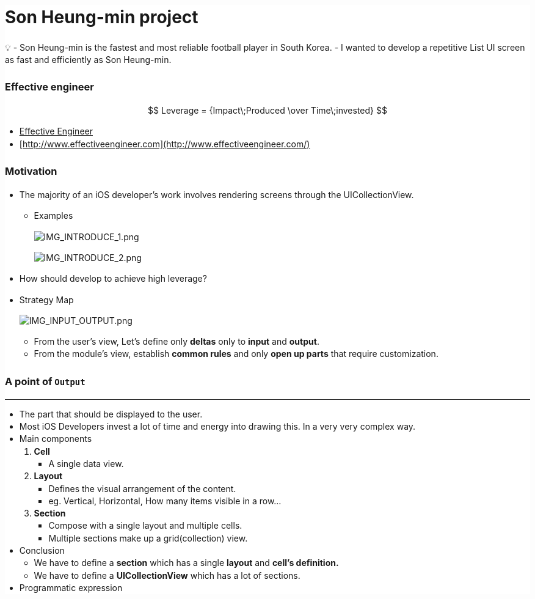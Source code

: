 # Son Heung-min project

<aside>
💡 - Son Heung-min is the fastest and most reliable football player in South Korea.
- I wanted to develop a repetitive List UI screen as fast and efficiently as Son Heung-min.

</aside>

### Effective engineer

$$
Leverage = {Impact\;Produced \over Time\;invested}
$$

- [Effective Engineer](https://www.yes24.com/Product/Goods/110243880)
- [http://www.effectiveengineer.com](http://www.effectiveengineer.com/)

### Motivation

- The majority of an iOS developer’s work involves rendering screens through the UICollectionView.
    - Examples
        
        ![IMG_INTRODUCE_1.png](Son-heung-min-project/IMG_INTRODUCE_1.png)
        
        ![IMG_INTRODUCE_2.png](Son-heung-min-project/IMG_INTRODUCE_2.png)
        
- How should develop to achieve high leverage?
- Strategy Map
    
    ![IMG_INPUT_OUTPUT.png](Son-heung-min-project/IMG_INPUT_OUTPUT.png)
    
    - From the user’s view, Let’s define only **deltas** only to **input** and **output**.
    - From the module’s view, establish **common rules** and only **open up parts** that require customization.

### A point of `Output`

---

- The part that should be displayed to the user.
- Most iOS Developers invest a lot of time and energy into drawing this. In a very very complex way.
- Main components
    1. **Cell**
        - A single data view.
    2. **Layout**
        - Defines the visual arrangement of the content.
        - eg. Vertical, Horizontal, How many items visible in a row…
    3. **Section**
        - Compose with a single layout and multiple cells.
        - Multiple sections make up a grid(collection) view.
- Conclusion
    - We have to define a **section** which has a single **layout** and **cell’s definition.**
    - We have to define a **UICollectionView** which has a lot of sections.
- Programmatic expression
    